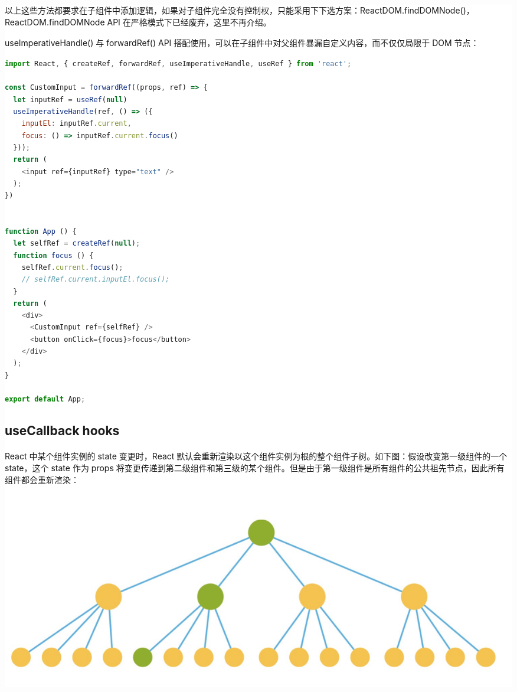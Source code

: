 以上这些方法都要求在子组件中添加逻辑，如果对子组件完全没有控制权，只能采用下下选方案：ReactDOM.findDOMNode()，ReactDOM.findDOMNode API 在严格模式下已经废弃，这里不再介绍。

useImperativeHandle() 与 forwardRef() API 搭配使用，可以在子组件中对父组件暴漏自定义内容，而不仅仅局限于 DOM 节点：

```js
import React, { createRef, forwardRef, useImperativeHandle, useRef } from 'react';

const CustomInput = forwardRef((props, ref) => {
  let inputRef = useRef(null)
  useImperativeHandle(ref, () => ({
    inputEl: inputRef.current,
    focus: () => inputRef.current.focus()
  }));
  return (
    <input ref={inputRef} type="text" />
  );
})


function App () {
  let selfRef = createRef(null);
  function focus () {
    selfRef.current.focus();
    // selfRef.current.inputEl.focus();
  }
  return (
    <div>
      <CustomInput ref={selfRef} />
      <button onClick={focus}>focus</button>
    </div>
  );
}

export default App;
```

## useCallback hooks

React 中某个组件实例的 state 变更时，React 默认会重新渲染以这个组件实例为根的整个组件子树。如下图：假设改变第一级组件的一个 state，这个 state 作为 props 将变更传递到第二级组件和第三级的某个组件。但是由于第一级组件是所有组件的公共祖先节点，因此所有组件都会重新渲染：

![tree](./tree.png)
